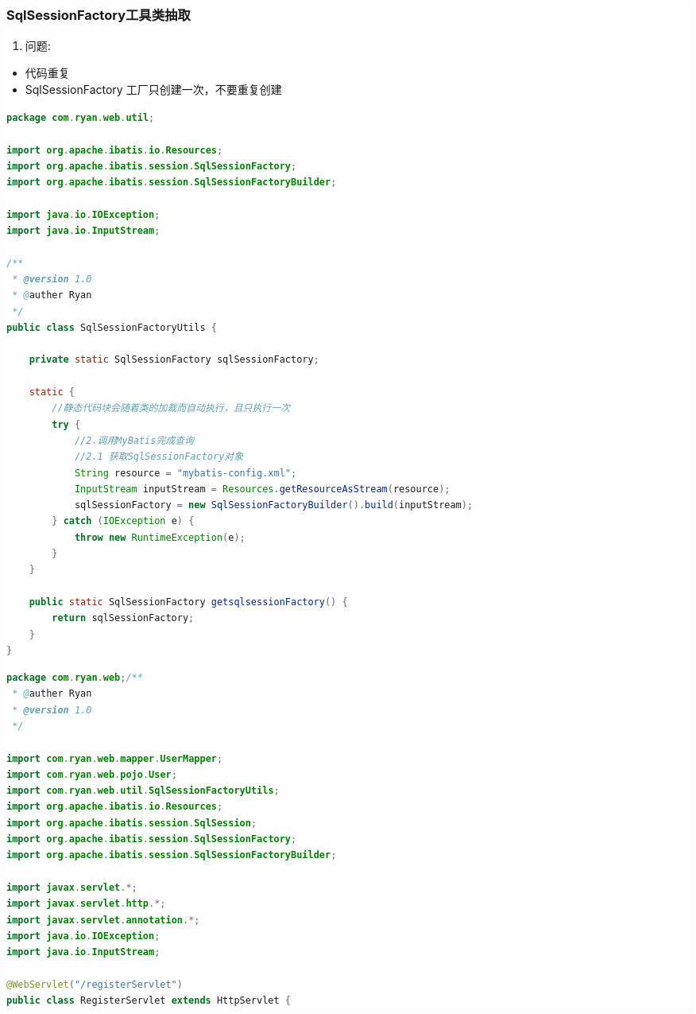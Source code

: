 
### SqlSessionFactory工具类抽取  
1. 问题:
+ 代码重复
+ SqlSessionFactory 工厂只创建一次，不要重复创建

```java
package com.ryan.web.util;

import org.apache.ibatis.io.Resources;
import org.apache.ibatis.session.SqlSessionFactory;
import org.apache.ibatis.session.SqlSessionFactoryBuilder;

import java.io.IOException;
import java.io.InputStream;

/**
 * @version 1.0
 * @auther Ryan
 */
public class SqlSessionFactoryUtils {

    private static SqlSessionFactory sqlSessionFactory;

    static {
        //静态代码块会随着类的加裁而自动执行，且只执行一次
        try {
            //2.调用MyBatis完成查询
            //2.1 获取SqlSessionFactory对象
            String resource = "mybatis-config.xml";
            InputStream inputStream = Resources.getResourceAsStream(resource);
            sqlSessionFactory = new SqlSessionFactoryBuilder().build(inputStream);
        } catch (IOException e) {
            throw new RuntimeException(e);
        }
    }

    public static SqlSessionFactory getsqlsessionFactory() {
        return sqlSessionFactory;
    }
}
```

```java
package com.ryan.web;/**
 * @auther Ryan
 * @version 1.0
 */

import com.ryan.web.mapper.UserMapper;
import com.ryan.web.pojo.User;
import com.ryan.web.util.SqlSessionFactoryUtils;
import org.apache.ibatis.io.Resources;
import org.apache.ibatis.session.SqlSession;
import org.apache.ibatis.session.SqlSessionFactory;
import org.apache.ibatis.session.SqlSessionFactoryBuilder;

import javax.servlet.*;
import javax.servlet.http.*;
import javax.servlet.annotation.*;
import java.io.IOException;
import java.io.InputStream;

@WebServlet("/registerServlet")
public class RegisterServlet extends HttpServlet {
```